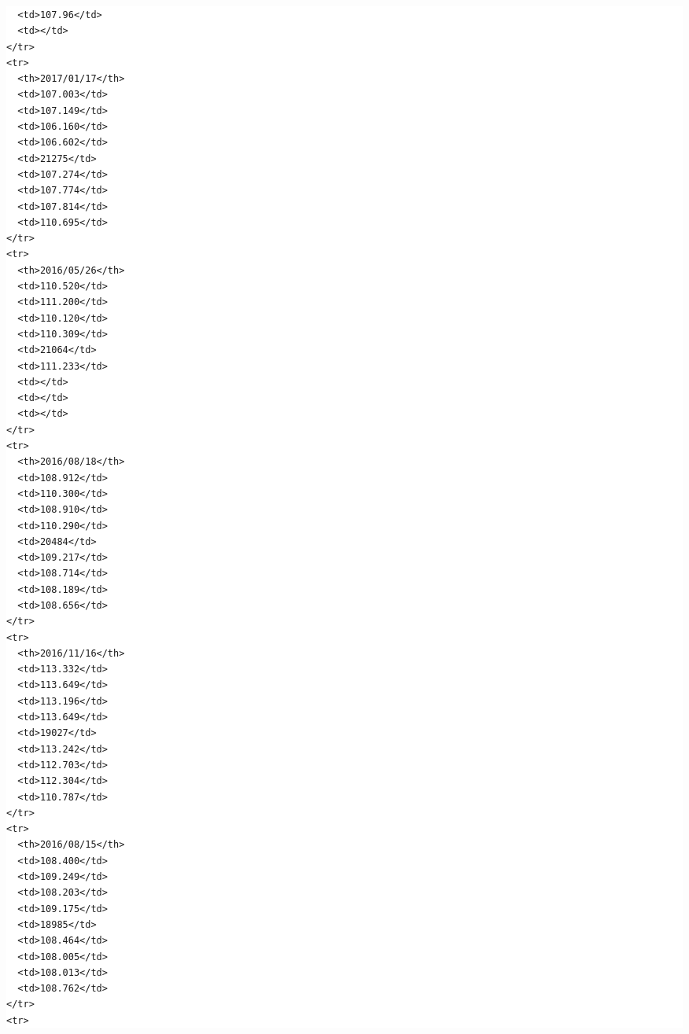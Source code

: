       <td>107.96</td>
      <td></td>
    </tr>
    <tr>
      <th>2017/01/17</th>
      <td>107.003</td>
      <td>107.149</td>
      <td>106.160</td>
      <td>106.602</td>
      <td>21275</td>
      <td>107.274</td>
      <td>107.774</td>
      <td>107.814</td>
      <td>110.695</td>
    </tr>
    <tr>
      <th>2016/05/26</th>
      <td>110.520</td>
      <td>111.200</td>
      <td>110.120</td>
      <td>110.309</td>
      <td>21064</td>
      <td>111.233</td>
      <td></td>
      <td></td>
      <td></td>
    </tr>
    <tr>
      <th>2016/08/18</th>
      <td>108.912</td>
      <td>110.300</td>
      <td>108.910</td>
      <td>110.290</td>
      <td>20484</td>
      <td>109.217</td>
      <td>108.714</td>
      <td>108.189</td>
      <td>108.656</td>
    </tr>
    <tr>
      <th>2016/11/16</th>
      <td>113.332</td>
      <td>113.649</td>
      <td>113.196</td>
      <td>113.649</td>
      <td>19027</td>
      <td>113.242</td>
      <td>112.703</td>
      <td>112.304</td>
      <td>110.787</td>
    </tr>
    <tr>
      <th>2016/08/15</th>
      <td>108.400</td>
      <td>109.249</td>
      <td>108.203</td>
      <td>109.175</td>
      <td>18985</td>
      <td>108.464</td>
      <td>108.005</td>
      <td>108.013</td>
      <td>108.762</td>
    </tr>
    <tr>